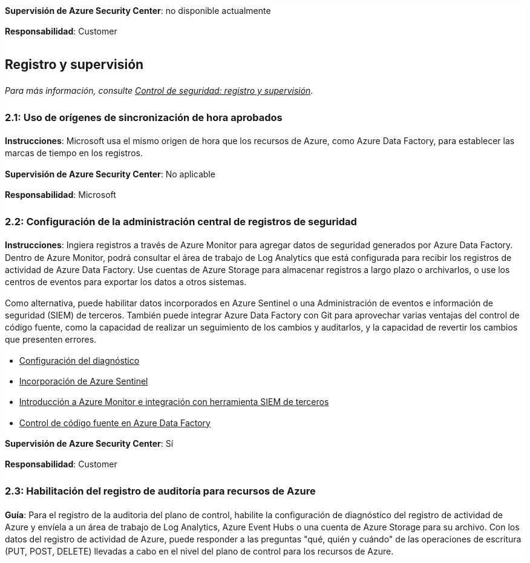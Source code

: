 **Supervisión de Azure Security Center**: no disponible actualmente

**Responsabilidad**: Customer

## <a name="logging-and-monitoring"></a>Registro y supervisión

*Para más información, consulte [Control de seguridad: registro y supervisión](https://docs.microsoft.com/azure/security/benchmarks/security-control-logging-monitoring).*

### <a name="21-use-approved-time-synchronization-sources"></a>2.1: Uso de orígenes de sincronización de hora aprobados

**Instrucciones**: Microsoft usa el mismo origen de hora que los recursos de Azure, como Azure Data Factory, para establecer las marcas de tiempo en los registros.

**Supervisión de Azure Security Center**: No aplicable

**Responsabilidad**: Microsoft

### <a name="22-configure-central-security-log-management"></a>2.2: Configuración de la administración central de registros de seguridad

**Instrucciones**: Ingiera registros a través de Azure Monitor para agregar datos de seguridad generados por Azure Data Factory. Dentro de Azure Monitor, podrá consultar el área de trabajo de Log Analytics que está configurada para recibir los registros de actividad de Azure Data Factory. Use cuentas de Azure Storage para almacenar registros a largo plazo o archivarlos, o use los centros de eventos para exportar los datos a otros sistemas.

Como alternativa, puede habilitar datos incorporados en Azure Sentinel o una Administración de eventos e información de seguridad (SIEM) de terceros. También puede integrar Azure Data Factory con Git para aprovechar varias ventajas del control de código fuente, como la capacidad de realizar un seguimiento de los cambios y auditarlos, y la capacidad de revertir los cambios que presenten errores.

* [Configuración del diagnóstico](https://docs.microsoft.com/azure/azure-monitor/platform/diagnostic-settings#create-diagnostic-settings-in-azure-portal)

* [Incorporación de Azure Sentinel](https://docs.microsoft.com/azure/sentinel/quickstart-onboard)

* [Introducción a Azure Monitor e integración con herramienta SIEM de terceros](https://azure.microsoft.com/blog/use-azure-monitor-to-integrate-with-siem-tools/)

* [Control de código fuente en Azure Data Factory](https://docs.microsoft.com/azure/data-factory/source-control)

**Supervisión de Azure Security Center**: Sí

**Responsabilidad**: Customer

### <a name="23-enable-audit-logging-for-azure-resources"></a>2.3: Habilitación del registro de auditoría para recursos de Azure

**Guía**: Para el registro de la auditoria del plano de control, habilite la configuración de diagnóstico del registro de actividad de Azure y envíela a un área de trabajo de Log Analytics, Azure Event Hubs o una cuenta de Azure Storage para su archivo. Con los datos del registro de actividad de Azure, puede responder a las preguntas "qué, quién y cuándo" de las operaciones de escritura (PUT, POST, DELETE) llevadas a cabo en el nivel del plano de control para los recursos de Azure.
